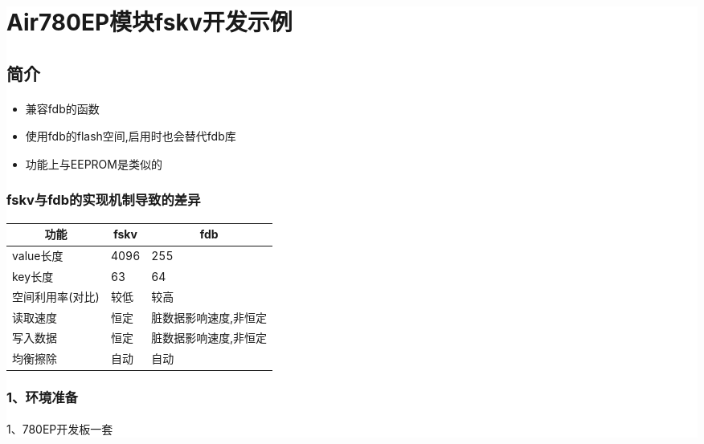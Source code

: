 # Air780EP模块fskv开发示例

## 简介

- 兼容fdb的函数

- 使用fdb的flash空间,启用时也会替代fdb库
- 功能上与EEPROM是类似的

### fskv与fdb的实现机制导致的差异

| 功能             | fskv | fdb                   |
| ---------------- | ---- | --------------------- |
| value长度        | 4096 | 255                   |
| key长度          | 63   | 64                    |
| 空间利用率(对比) | 较低 | 较高                  |
| 读取速度         | 恒定 | 脏数据影响速度,非恒定 |
| 写入数据         | 恒定 | 脏数据影响速度,非恒定 |
| 均衡擦除         | 自动 | 自动                  |

### 1、环境准备

1、780EP开发板一套
